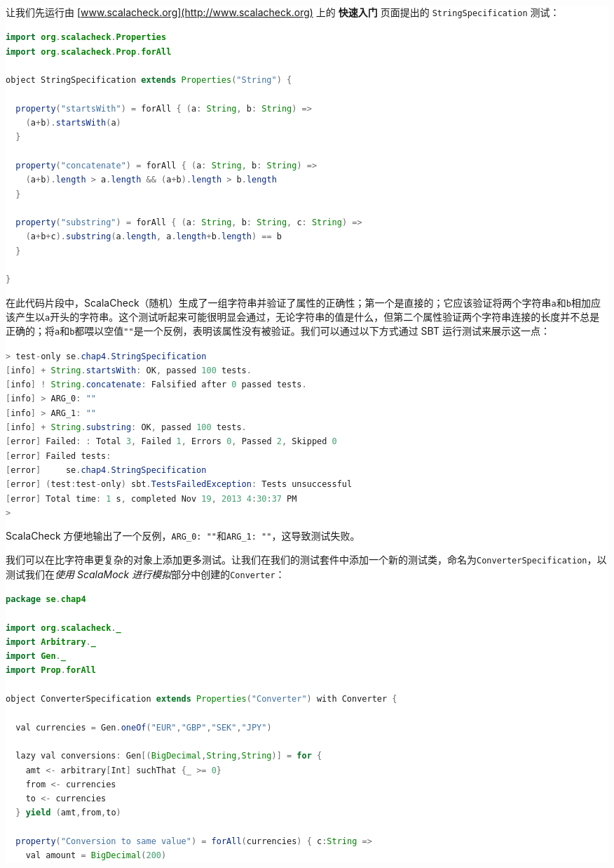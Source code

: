 让我们先运行由 [www.scalacheck.org](http://www.scalacheck.org) 上的 **快速入门** 页面提出的 `StringSpecification` 测试：

```java
import org.scalacheck.Properties
import org.scalacheck.Prop.forAll

object StringSpecification extends Properties("String") {

  property("startsWith") = forAll { (a: String, b: String) =>
    (a+b).startsWith(a)
  }

  property("concatenate") = forAll { (a: String, b: String) =>
    (a+b).length > a.length && (a+b).length > b.length
  }

  property("substring") = forAll { (a: String, b: String, c: String) =>
    (a+b+c).substring(a.length, a.length+b.length) == b
  }

}
```

在此代码片段中，ScalaCheck（随机）生成了一组字符串并验证了属性的正确性；第一个是直接的；它应该验证将两个字符串`a`和`b`相加应该产生以`a`开头的字符串。这个测试听起来可能很明显会通过，无论字符串的值是什么，但第二个属性验证两个字符串连接的长度并不总是正确的；将`a`和`b`都喂以空值`""`是一个反例，表明该属性没有被验证。我们可以通过以下方式通过 SBT 运行测试来展示这一点：

```java
> test-only se.chap4.StringSpecification
[info] + String.startsWith: OK, passed 100 tests.
[info] ! String.concatenate: Falsified after 0 passed tests.
[info] > ARG_0: ""
[info] > ARG_1: ""
[info] + String.substring: OK, passed 100 tests.
[error] Failed: : Total 3, Failed 1, Errors 0, Passed 2, Skipped 0
[error] Failed tests:
[error] 	se.chap4.StringSpecification
[error] (test:test-only) sbt.TestsFailedException: Tests unsuccessful
[error] Total time: 1 s, completed Nov 19, 2013 4:30:37 PM
>

```

ScalaCheck 方便地输出了一个反例，`ARG_0: ""`和`ARG_1: ""`，这导致测试失败。

我们可以在比字符串更复杂的对象上添加更多测试。让我们在我们的测试套件中添加一个新的测试类，命名为`ConverterSpecification`，以测试我们在*使用 ScalaMock 进行模拟*部分中创建的`Converter`：

```java
package se.chap4

import org.scalacheck._
import Arbitrary._
import Gen._
import Prop.forAll

object ConverterSpecification extends Properties("Converter") with Converter {

  val currencies = Gen.oneOf("EUR","GBP","SEK","JPY")

  lazy val conversions: Gen[(BigDecimal,String,String)] = for {
    amt <- arbitrary[Int] suchThat {_ >= 0}
    from <- currencies
    to <- currencies
  } yield (amt,from,to)

  property("Conversion to same value") = forAll(currencies) { c:String =>
    val amount = BigDecimal(200)
```
